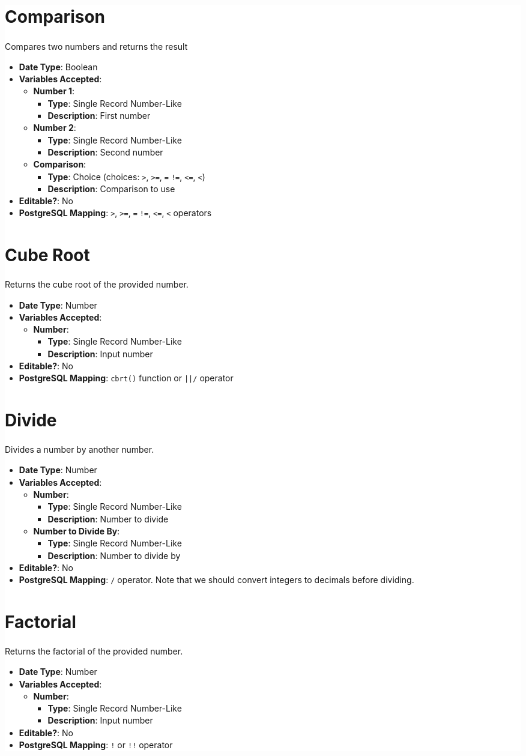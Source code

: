 # Comparison
Compares two numbers and returns the result

- **Date Type**: Boolean
- **Variables Accepted**:
    - **Number 1**:
        - **Type**: Single Record Number-Like
        - **Description**: First number
    - **Number 2**:
        - **Type**: Single Record Number-Like
        - **Description**: Second number
    - **Comparison**:
        - **Type**: Choice (choices: `>`, `>=`, `=` `!=`, `<=`, `<`)
        - **Description**: Comparison to use
- **Editable?**: No
- **PostgreSQL Mapping**: `>`, `>=`, `=` `!=`, `<=`, `<` operators

# Cube Root
Returns the cube root of the provided number.

- **Date Type**: Number
- **Variables Accepted**:
    - **Number**:
        - **Type**: Single Record Number-Like
        - **Description**: Input number
- **Editable?**: No
- **PostgreSQL Mapping**: `cbrt()` function or `||/` operator

# Divide
Divides a number by another number.

- **Date Type**: Number
- **Variables Accepted**:
    - **Number**:
        - **Type**: Single Record Number-Like
        - **Description**: Number to divide
    - **Number to Divide By**:
        - **Type**: Single Record Number-Like
        - **Description**: Number to divide by
- **Editable?**: No
- **PostgreSQL Mapping**: `/` operator. Note that we should convert integers to decimals before dividing.

# Factorial
Returns the factorial of the provided number.

- **Date Type**: Number
- **Variables Accepted**:
    - **Number**:
        - **Type**: Single Record Number-Like
        - **Description**: Input number
- **Editable?**: No
- **PostgreSQL Mapping**: `!` or `!!` operator
